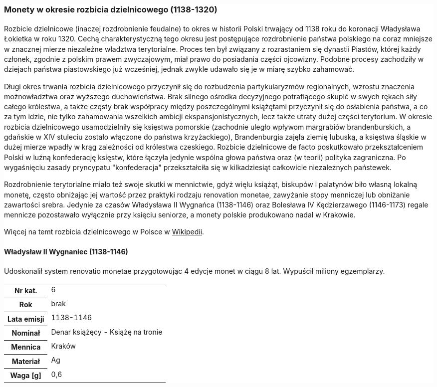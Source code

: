 
<a id='m7'></a>
### Monety w okresie rozbicia dzielnicowego (1138-1320)
Rozbicie dzielnicowe (inaczej rozdrobnienie feudalne) to okres w historii Polski trwający od 1138 roku do koronacji Władysława Łokietka w roku 1320. Cechą charakterystyczną tego okresu jest postępujące rozdrobnienie państwa polskiego na coraz mniejsze w znacznej mierze niezależne władztwa terytorialne. Proces ten był związany z rozrastaniem się dynastii Piastów, której każdy członek, zgodnie z polskim prawem zwyczajowym, miał prawo do posiadania części ojcowizny. Podobne procesy zachodziły w dziejach państwa piastowskiego już wcześniej, jednak zwykle udawało się je w miarę szybko zahamować.

Długi okres trwania rozbicia dzielnicowego przyczynił się do rozbudzenia partykularyzmów regionalnych, wzrostu znaczenia możnowładztwa oraz wyższego duchowieństwa. Brak silnego ośrodka decyzyjnego potrafiącego skupić w swych rękach siły całego królestwa, a także częsty brak współpracy między poszczególnymi książętami przyczynił się do osłabienia państwa, a co za tym idzie, nie tylko zahamowania wszelkich ambicji ekspansjonistycznych, lecz także utraty dużej części terytorium. W okresie rozbicia dzielnicowego usamodzielniły się księstwa pomorskie (zachodnie uległo wpływom margrabiów brandenburskich, a gdańskie w XIV stuleciu zostało włączone do państwa krzyżackiego), Brandenburgia zajęła ziemię lubuską, a księstwa śląskie w dużej mierze wpadły w krąg zależności od królestwa czeskiego. Rozbicie dzielnicowe de facto poskutkowało przekształceniem Polski w luźną konfederację księstw, które łączyła jedynie wspólna głowa państwa oraz (w teorii) polityka zagraniczna. Po wygaśnięciu zasady pryncypatu "konfederacja" przekształciła się w kilkadziesiąt całkowicie niezależnych państewek.

Rozdrobnienie terytorialne miało też swoje skutki w mennictwie, gdyż więlu książąt, biskupów i palatynów biło własną lokalną monetę, często obniżając jej wartość przez praktyki rodzaju renovation monetae, zawyżanie stopy menniczej lub obniżanie zawartości srebra. Jedynie za czasów Władysława II Wygnańca (1138-1146) oraz Bolesława IV Kędzierzawego (1146-1173) regale mennicze pozostawało wyłącznie przy księciu seniorze, a monety polskie produkowano nadal w Krakowie.

Więcej na temt rozbicia dzielnicowego w Polsce w <a href="https://pl.wikipedia.org/wiki/Polska_w_okresie_rozbicia_dzielnicowego">Wikipedii</a>.


<a id='m8'></a>
#### Władysław II Wygnaniec (1138-1146)
Udoskonalił system renovatio monetae przygotowując 4 edycje monet w ciągu 8 lat. Wypuścił miliony egzemplarzy.

<table class="center">
  <tr>
    <th>Nr kat.</th>
    <td>6</td>
  </tr>
  <tr>
    <th>Rok</th>
    <td>brak</td>
  </tr>
  <tr>
    <th>Lata emisji</th>
    <td>1138-1146</td>
  </tr>
  <tr>
    <th>Nominał</th>
    <td>Denar książęcy - Książę na tronie</td>
  </tr>
  <tr>
    <th>Mennica</th>
    <td>Kraków</td>
  </tr>
  <tr>
    <th>Materiał</th>
    <td>Ag</td>
  </tr>
  <tr>
    <th>Waga [g]</th>
    <td>0,6</td>
  </tr>